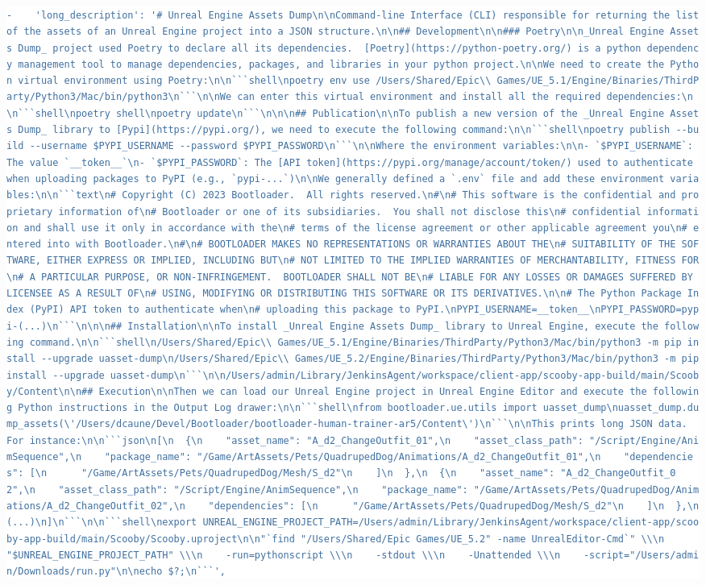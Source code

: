 ```diff
-    'long_description': '# Unreal Engine Assets Dump\n\nCommand-line Interface (CLI) responsible for returning the list of the assets of an Unreal Engine project into a JSON structure.\n\n## Development\n\n### Poetry\n\n_Unreal Engine Assets Dump_ project used Poetry to declare all its dependencies.  [Poetry](https://python-poetry.org/) is a python dependency management tool to manage dependencies, packages, and libraries in your python project.\n\nWe need to create the Python virtual environment using Poetry:\n\n```shell\npoetry env use /Users/Shared/Epic\\ Games/UE_5.1/Engine/Binaries/ThirdParty/Python3/Mac/bin/python3\n```\n\nWe can enter this virtual environment and install all the required dependencies:\n\n```shell\npoetry shell\npoetry update\n```\n\n\n## Publication\n\nTo publish a new version of the _Unreal Engine Assets Dump_ library to [Pypi](https://pypi.org/), we need to execute the following command:\n\n```shell\npoetry publish --build --username $PYPI_USERNAME --password $PYPI_PASSWORD\n```\n\nWhere the environment variables:\n\n- `$PYPI_USERNAME`: The value `__token__`\n- `$PYPI_PASSWORD`: The [API token](https://pypi.org/manage/account/token/) used to authenticate when uploading packages to PyPI (e.g., `pypi-...`)\n\nWe generally defined a `.env` file and add these environment variables:\n\n```text\n# Copyright (C) 2023 Bootloader.  All rights reserved.\n#\n# This software is the confidential and proprietary information of\n# Bootloader or one of its subsidiaries.  You shall not disclose this\n# confidential information and shall use it only in accordance with the\n# terms of the license agreement or other applicable agreement you\n# entered into with Bootloader.\n#\n# BOOTLOADER MAKES NO REPRESENTATIONS OR WARRANTIES ABOUT THE\n# SUITABILITY OF THE SOFTWARE, EITHER EXPRESS OR IMPLIED, INCLUDING BUT\n# NOT LIMITED TO THE IMPLIED WARRANTIES OF MERCHANTABILITY, FITNESS FOR\n# A PARTICULAR PURPOSE, OR NON-INFRINGEMENT.  BOOTLOADER SHALL NOT BE\n# LIABLE FOR ANY LOSSES OR DAMAGES SUFFERED BY LICENSEE AS A RESULT OF\n# USING, MODIFYING OR DISTRIBUTING THIS SOFTWARE OR ITS DERIVATIVES.\n\n# The Python Package Index (PyPI) API token to authenticate when\n# uploading this package to PyPI.\nPYPI_USERNAME=__token__\nPYPI_PASSWORD=pypi-(...)\n```\n\n\n## Installation\n\nTo install _Unreal Engine Assets Dump_ library to Unreal Engine, execute the following command.\n\n```shell\n/Users/Shared/Epic\\ Games/UE_5.1/Engine/Binaries/ThirdParty/Python3/Mac/bin/python3 -m pip install --upgrade uasset-dump\n/Users/Shared/Epic\\ Games/UE_5.2/Engine/Binaries/ThirdParty/Python3/Mac/bin/python3 -m pip install --upgrade uasset-dump\n```\n\n/Users/admin/Library/JenkinsAgent/workspace/client-app/scooby-app-build/main/Scooby/Content\n\n## Execution\n\nThen we can load our Unreal Engine project in Unreal Engine Editor and execute the following Python instructions in the Output Log drawer:\n\n```shell\nfrom bootloader.ue.utils import uasset_dump\nuasset_dump.dump_assets(\'/Users/dcaune/Devel/Bootloader/bootloader-human-trainer-ar5/Content\')\n```\n\nThis prints long JSON data.  For instance:\n\n```json\n[\n  {\n    "asset_name": "A_d2_ChangeOutfit_01",\n    "asset_class_path": "/Script/Engine/AnimSequence",\n    "package_name": "/Game/ArtAssets/Pets/QuadrupedDog/Animations/A_d2_ChangeOutfit_01",\n    "dependencies": [\n      "/Game/ArtAssets/Pets/QuadrupedDog/Mesh/S_d2"\n    ]\n  },\n  {\n    "asset_name": "A_d2_ChangeOutfit_02",\n    "asset_class_path": "/Script/Engine/AnimSequence",\n    "package_name": "/Game/ArtAssets/Pets/QuadrupedDog/Animations/A_d2_ChangeOutfit_02",\n    "dependencies": [\n      "/Game/ArtAssets/Pets/QuadrupedDog/Mesh/S_d2"\n    ]\n  },\n  (...)\n]\n```\n\n```shell\nexport UNREAL_ENGINE_PROJECT_PATH=/Users/admin/Library/JenkinsAgent/workspace/client-app/scooby-app-build/main/Scooby/Scooby.uproject\n\n"`find "/Users/Shared/Epic Games/UE_5.2" -name UnrealEditor-Cmd`" \\\n    "$UNREAL_ENGINE_PROJECT_PATH" \\\n    -run=pythonscript \\\n    -stdout \\\n    -Unattended \\\n    -script="/Users/admin/Downloads/run.py"\n\necho $?;\n```',
```